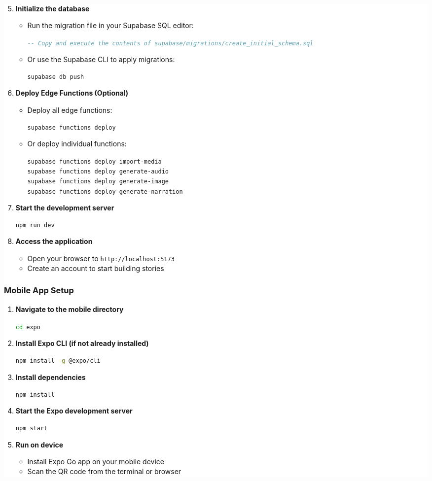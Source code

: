 5. **Initialize the database**
   - Run the migration file in your Supabase SQL editor:
     ```sql
     -- Copy and execute the contents of supabase/migrations/create_initial_schema.sql
     ```
   - Or use the Supabase CLI to apply migrations:
     ```bash
     supabase db push
     ```

6. **Deploy Edge Functions (Optional)**
   - Deploy all edge functions:
     ```bash
     supabase functions deploy
     ```
   - Or deploy individual functions:
     ```bash
     supabase functions deploy import-media
     supabase functions deploy generate-audio
     supabase functions deploy generate-image
     supabase functions deploy generate-narration
     ```

7. **Start the development server**
   ```bash
   npm run dev
   ```

8. **Access the application**
   - Open your browser to `http://localhost:5173`
   - Create an account to start building stories

### Mobile App Setup

1. **Navigate to the mobile directory**
   ```bash
   cd expo
   ```

2. **Install Expo CLI (if not already installed)**
   ```bash
   npm install -g @expo/cli
   ```

3. **Install dependencies**
   ```bash
   npm install
   ```

4. **Start the Expo development server**
   ```bash
   npm start
   ```

5. **Run on device**
   - Install Expo Go app on your mobile device
   - Scan the QR code from the terminal or browser
